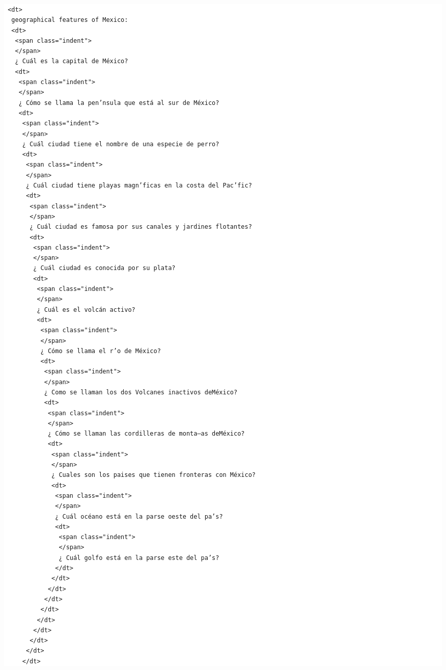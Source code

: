      <dt>
      geographical features of Mexico:
      <dt>
       <span class="indent">
       </span>
       ¿ Cuál es la capital de México?
       <dt>
        <span class="indent">
        </span>
        ¿ Cómo se llama la pen’nsula que está al sur de México?
        <dt>
         <span class="indent">
         </span>
         ¿ Cuál ciudad tiene el nombre de una especie de perro?
         <dt>
          <span class="indent">
          </span>
          ¿ Cuál ciudad tiene playas magn’ficas en la costa del Pac’fic?
          <dt>
           <span class="indent">
           </span>
           ¿ Cuál ciudad es famosa por sus canales y jardines flotantes?
           <dt>
            <span class="indent">
            </span>
            ¿ Cuál ciudad es conocida por su plata?
            <dt>
             <span class="indent">
             </span>
             ¿ Cuál es el volcán activo?
             <dt>
              <span class="indent">
              </span>
              ¿ Cómo se llama el r’o de México?
              <dt>
               <span class="indent">
               </span>
               ¿ Como se llaman los dos Volcanes inactivos deMéxico?
               <dt>
                <span class="indent">
                </span>
                ¿ Cómo se llaman las cordilleras de monta–as deMéxico?
                <dt>
                 <span class="indent">
                 </span>
                 ¿ Cuales son los paises que tienen fronteras con México?
                 <dt>
                  <span class="indent">
                  </span>
                  ¿ Cuál océano está en la parse oeste del pa’s?
                  <dt>
                   <span class="indent">
                   </span>
                   ¿ Cuál golfo está en la parse este del pa’s?
                  </dt>
                 </dt>
                </dt>
               </dt>
              </dt>
             </dt>
            </dt>
           </dt>
          </dt>
         </dt>
